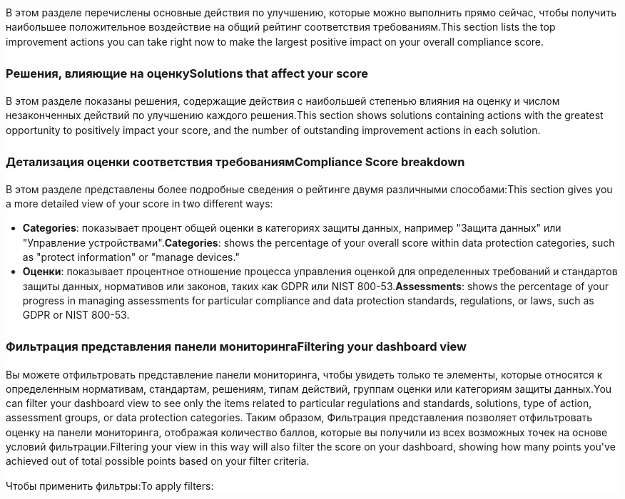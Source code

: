 <span data-ttu-id="ccee5-183">В этом разделе перечислены основные действия по улучшению, которые можно выполнить прямо сейчас, чтобы получить наибольшее положительное воздействие на общий рейтинг соответствия требованиям.</span><span class="sxs-lookup"><span data-stu-id="ccee5-183">This section lists the top improvement actions you can take right now to make the largest positive impact on your overall compliance score.</span></span>

### <a name="solutions-that-affect-your-score"></a><span data-ttu-id="ccee5-184">Решения, влияющие на оценку</span><span class="sxs-lookup"><span data-stu-id="ccee5-184">Solutions that affect your score</span></span>

<span data-ttu-id="ccee5-185">В этом разделе показаны решения, содержащие действия с наибольшей степенью влияния на оценку и числом незаконченных действий по улучшению каждого решения.</span><span class="sxs-lookup"><span data-stu-id="ccee5-185">This section shows solutions containing actions with the greatest opportunity to positively impact your score, and the number of outstanding improvement actions in each solution.</span></span>

### <a name="compliance-score-breakdown"></a><span data-ttu-id="ccee5-186">Детализация оценки соответствия требованиям</span><span class="sxs-lookup"><span data-stu-id="ccee5-186">Compliance Score breakdown</span></span>

<span data-ttu-id="ccee5-187">В этом разделе представлены более подробные сведения о рейтинге двумя различными способами:</span><span class="sxs-lookup"><span data-stu-id="ccee5-187">This section gives you a more detailed view of your score in two different ways:</span></span>

- <span data-ttu-id="ccee5-188">**Categories**: показывает процент общей оценки в категориях защиты данных, например "Защита данных" или "Управление устройствами".</span><span class="sxs-lookup"><span data-stu-id="ccee5-188">**Categories**: shows the percentage of your overall score within data protection categories, such as "protect information" or "manage devices."</span></span>
- <span data-ttu-id="ccee5-189">**Оценки**: показывает процентное отношение процесса управления оценкой для определенных требований и стандартов защиты данных, нормативов или законов, таких как GDPR или NIST 800-53.</span><span class="sxs-lookup"><span data-stu-id="ccee5-189">**Assessments**: shows the percentage of your progress in managing assessments for particular compliance and data protection standards, regulations, or laws, such as GDPR or NIST 800-53.</span></span>

### <a name="filtering-your-dashboard-view"></a><span data-ttu-id="ccee5-190">Фильтрация представления панели мониторинга</span><span class="sxs-lookup"><span data-stu-id="ccee5-190">Filtering your dashboard view</span></span>

<span data-ttu-id="ccee5-191">Вы можете отфильтровать представление панели мониторинга, чтобы увидеть только те элементы, которые относятся к определенным нормативам, стандартам, решениям, типам действий, группам оценки или категориям защиты данных.</span><span class="sxs-lookup"><span data-stu-id="ccee5-191">You can filter your dashboard view to see only the items related to particular regulations and standards, solutions, type of action, assessment groups, or data protection categories.</span></span> <span data-ttu-id="ccee5-192">Таким образом, Фильтрация представления позволяет отфильтровать оценку на панели мониторинга, отображая количество баллов, которые вы получили из всех возможных точек на основе условий фильтрации.</span><span class="sxs-lookup"><span data-stu-id="ccee5-192">Filtering your view in this way will also filter the score on your dashboard, showing how many points you've achieved out of total possible points based on your filter criteria.</span></span>

<span data-ttu-id="ccee5-193">Чтобы применить фильтры:</span><span class="sxs-lookup"><span data-stu-id="ccee5-193">To apply filters:</span></span>
